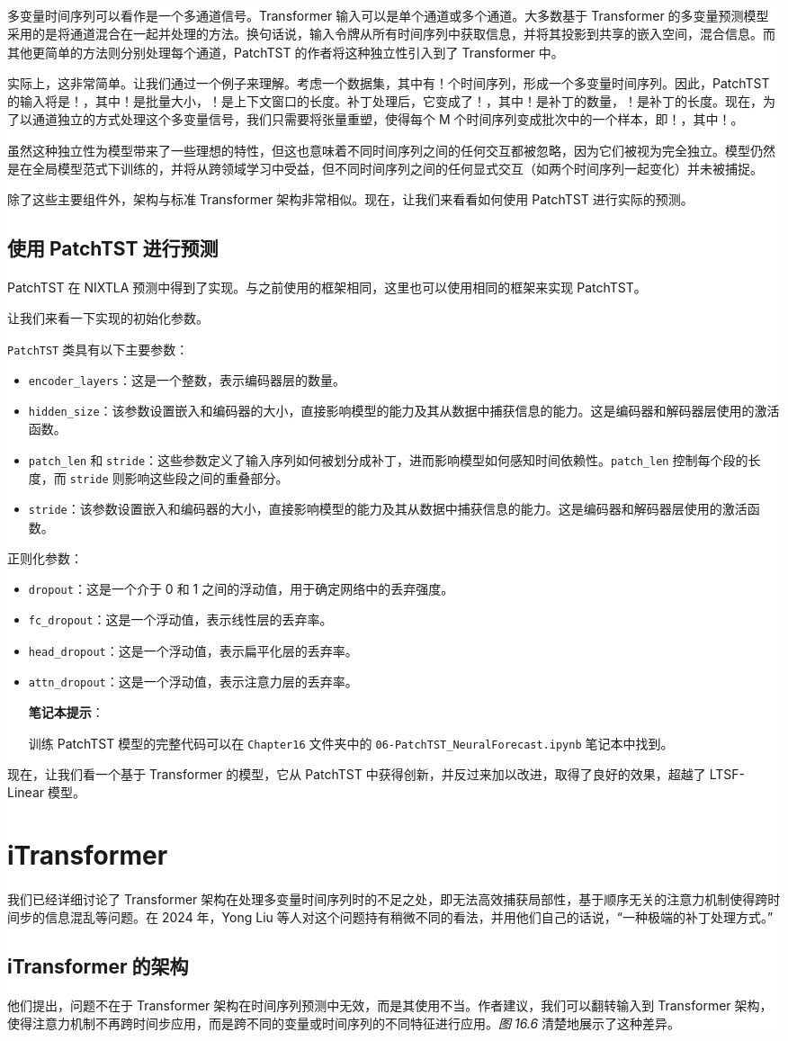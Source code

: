 多变量时间序列可以看作是一个多通道信号。Transformer 输入可以是单个通道或多个通道。大多数基于 Transformer 的多变量预测模型采用的是将通道混合在一起并处理的方法。换句话说，输入令牌从所有时间序列中获取信息，并将其投影到共享的嵌入空间，混合信息。而其他更简单的方法则分别处理每个通道，PatchTST 的作者将这种独立性引入到了 Transformer 中。

实际上，这非常简单。让我们通过一个例子来理解。考虑一个数据集，其中有！[](img/B22389_16_063.png)个时间序列，形成一个多变量时间序列。因此，PatchTST 的输入将是！[](img/B22389_16_064.png)，其中！[](img/B22389_16_065.png)是批量大小，！[](img/B22389_16_066.png)是上下文窗口的长度。补丁处理后，它变成了！[](img/B22389_16_067.png)，其中！[](img/B22389_16_068.png)是补丁的数量，！[](img/B22389_16_069.png)是补丁的长度。现在，为了以通道独立的方式处理这个多变量信号，我们只需要将张量重塑，使得每个 M 个时间序列变成批次中的一个样本，即！[](img/B22389_16_070.png)，其中！[](img/B22389_16_071.png)。

虽然这种独立性为模型带来了一些理想的特性，但这也意味着不同时间序列之间的任何交互都被忽略，因为它们被视为完全独立。模型仍然是在全局模型范式下训练的，并将从跨领域学习中受益，但不同时间序列之间的任何显式交互（如两个时间序列一起变化）并未被捕捉。

除了这些主要组件外，架构与标准 Transformer 架构非常相似。现在，让我们来看看如何使用 PatchTST 进行实际的预测。

## 使用 PatchTST 进行预测

PatchTST 在 NIXTLA 预测中得到了实现。与之前使用的框架相同，这里也可以使用相同的框架来实现 PatchTST。

让我们来看一下实现的初始化参数。

`PatchTST` 类具有以下主要参数：

+   `encoder_layers`：这是一个整数，表示编码器层的数量。

+   `hidden_size`：该参数设置嵌入和编码器的大小，直接影响模型的能力及其从数据中捕获信息的能力。这是编码器和解码器层使用的激活函数。

+   `patch_len` 和 `stride`：这些参数定义了输入序列如何被划分成补丁，进而影响模型如何感知时间依赖性。`patch_len` 控制每个段的长度，而 `stride` 则影响这些段之间的重叠部分。

+   `stride`：该参数设置嵌入和编码器的大小，直接影响模型的能力及其从数据中捕获信息的能力。这是编码器和解码器层使用的激活函数。

正则化参数：

+   `dropout`：这是一个介于 0 和 1 之间的浮动值，用于确定网络中的丢弃强度。

+   `fc_dropout`：这是一个浮动值，表示线性层的丢弃率。

+   `head_dropout`：这是一个浮动值，表示扁平化层的丢弃率。

+   `attn_dropout`：这是一个浮动值，表示注意力层的丢弃率。

    **笔记本提示**：

    训练 PatchTST 模型的完整代码可以在 `Chapter16` 文件夹中的 `06-PatchTST_NeuralForecast.ipynb` 笔记本中找到。

现在，让我们看一个基于 Transformer 的模型，它从 PatchTST 中获得创新，并反过来加以改进，取得了良好的效果，超越了 LTSF-Linear 模型。

# iTransformer

我们已经详细讨论了 Transformer 架构在处理多变量时间序列时的不足之处，即无法高效捕获局部性，基于顺序无关的注意力机制使得跨时间步的信息混乱等问题。在 2024 年，Yong Liu 等人对这个问题持有稍微不同的看法，并用他们自己的话说，“一种极端的补丁处理方式。”

## iTransformer 的架构

他们提出，问题不在于 Transformer 架构在时间序列预测中无效，而是其使用不当。作者建议，我们可以翻转输入到 Transformer 架构，使得注意力机制不再跨时间步应用，而是跨不同的变量或时间序列的不同特征进行应用。*图 16.6* 清楚地展示了这种差异。
